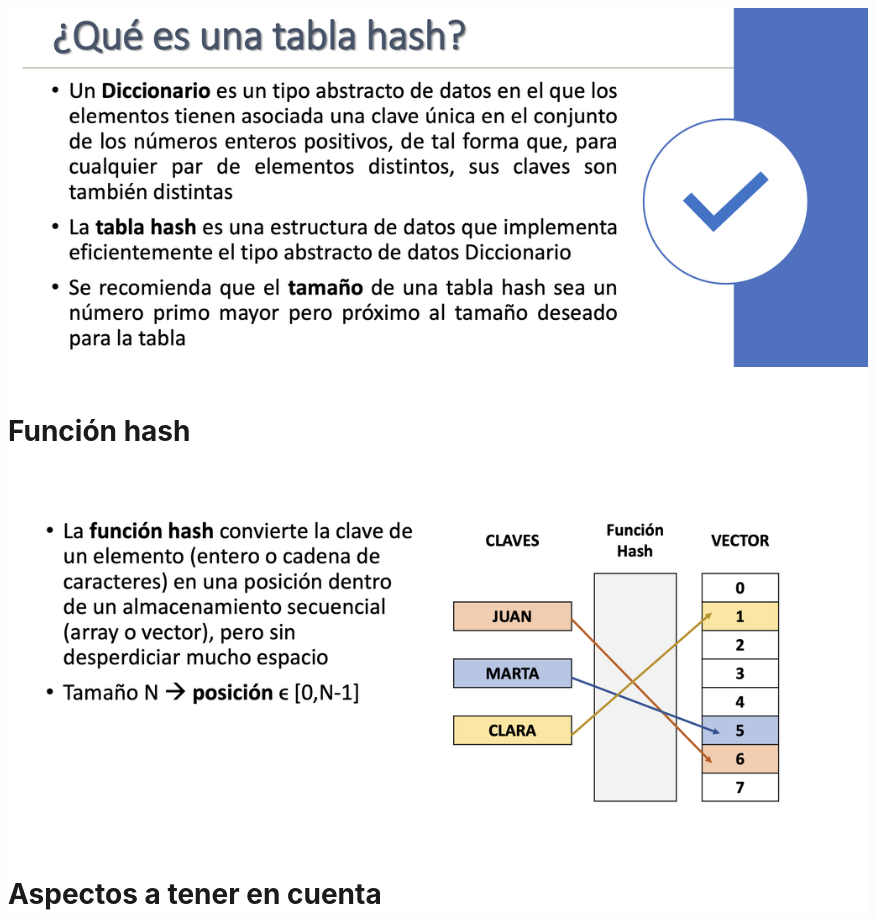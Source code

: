 ![](img/Pasted%20image%2020231114161151.png)

# Función hash

![](img/Pasted%20image%2020231114161415.png)

# Aspectos a tener en cuenta
